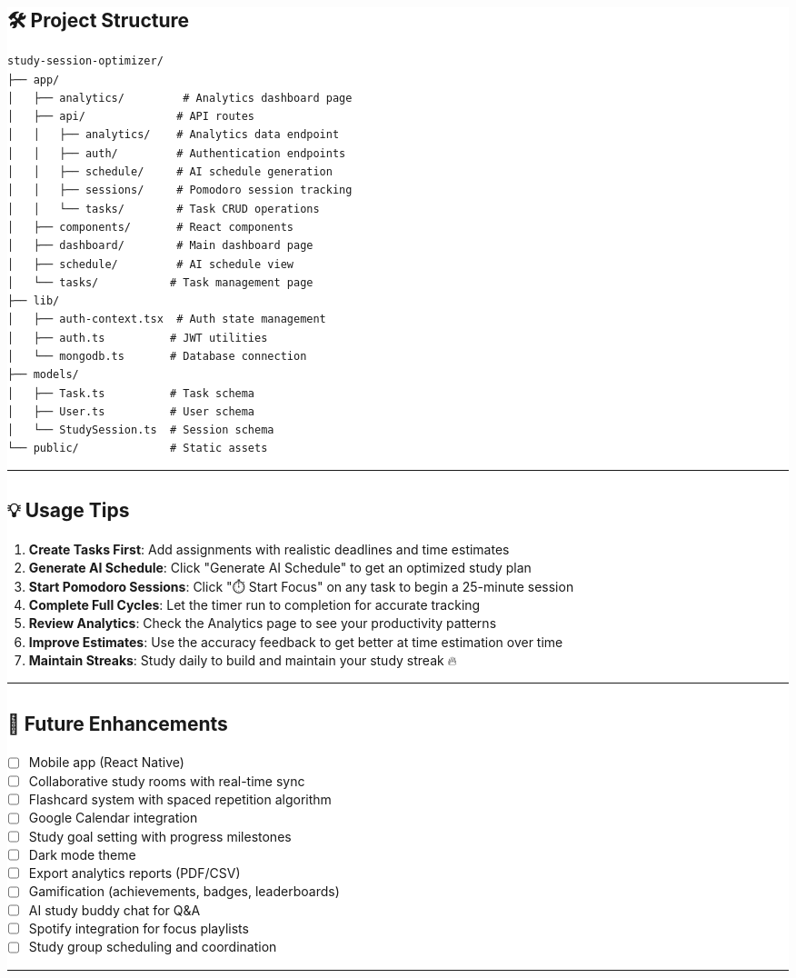 
## 🛠️ Project Structure

```
study-session-optimizer/
├── app/
│   ├── analytics/         # Analytics dashboard page
│   ├── api/              # API routes
│   │   ├── analytics/    # Analytics data endpoint
│   │   ├── auth/         # Authentication endpoints
│   │   ├── schedule/     # AI schedule generation
│   │   ├── sessions/     # Pomodoro session tracking
│   │   └── tasks/        # Task CRUD operations
│   ├── components/       # React components
│   ├── dashboard/        # Main dashboard page
│   ├── schedule/         # AI schedule view
│   └── tasks/           # Task management page
├── lib/
│   ├── auth-context.tsx  # Auth state management
│   ├── auth.ts          # JWT utilities
│   └── mongodb.ts       # Database connection
├── models/
│   ├── Task.ts          # Task schema
│   ├── User.ts          # User schema
│   └── StudySession.ts  # Session schema
└── public/              # Static assets
```

---

## 💡 Usage Tips

1. **Create Tasks First**: Add assignments with realistic deadlines and time estimates
2. **Generate AI Schedule**: Click "Generate AI Schedule" to get an optimized study plan
3. **Start Pomodoro Sessions**: Click "⏱️ Start Focus" on any task to begin a 25-minute session
4. **Complete Full Cycles**: Let the timer run to completion for accurate tracking
5. **Review Analytics**: Check the Analytics page to see your productivity patterns
6. **Improve Estimates**: Use the accuracy feedback to get better at time estimation over time
7. **Maintain Streaks**: Study daily to build and maintain your study streak 🔥

---

## 🎯 Future Enhancements

- [ ] Mobile app (React Native)
- [ ] Collaborative study rooms with real-time sync
- [ ] Flashcard system with spaced repetition algorithm
- [ ] Google Calendar integration
- [ ] Study goal setting with progress milestones
- [ ] Dark mode theme
- [ ] Export analytics reports (PDF/CSV)
- [ ] Gamification (achievements, badges, leaderboards)
- [ ] AI study buddy chat for Q&A
- [ ] Spotify integration for focus playlists
- [ ] Study group scheduling and coordination

---